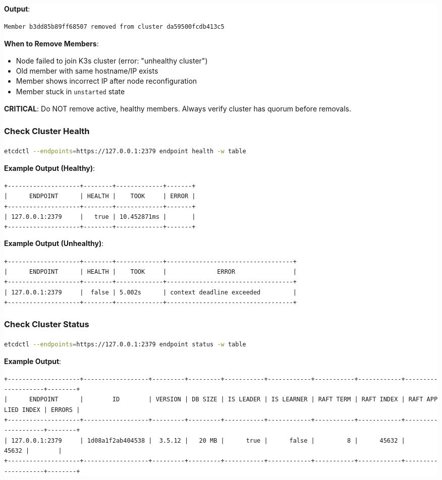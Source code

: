 **Output**:
```
Member b3dd85b89ff68507 removed from cluster da59500fcdb413c5
```

**When to Remove Members**:
- Node failed to join K3s cluster (error: "unhealthy cluster")
- Old member with same hostname/IP exists
- Member shows incorrect IP after node reconfiguration
- Member stuck in `unstarted` state

**CRITICAL**: Do NOT remove active, healthy members. Always verify cluster has quorum before removals.

### Check Cluster Health

```bash
etcdctl --endpoints=https://127.0.0.1:2379 endpoint health -w table
```

**Example Output (Healthy)**:
```
+--------------------+--------+-------------+-------+
|      ENDPOINT      | HEALTH |    TOOK     | ERROR |
+--------------------+--------+-------------+-------+
| 127.0.0.1:2379     |   true | 10.452871ms |       |
+--------------------+--------+-------------+-------+
```

**Example Output (Unhealthy)**:
```
+--------------------+--------+-------------+-----------------------------------+
|      ENDPOINT      | HEALTH |    TOOK     |              ERROR                |
+--------------------+--------+-------------+-----------------------------------+
| 127.0.0.1:2379     |  false | 5.002s      | context deadline exceeded         |
+--------------------+--------+-------------+-----------------------------------+
```

### Check Cluster Status

```bash
etcdctl --endpoints=https://127.0.0.1:2379 endpoint status -w table
```

**Example Output**:
```
+--------------------+------------------+---------+---------+-----------+------------+-----------+------------+--------------------+--------+
|      ENDPOINT      |        ID        | VERSION | DB SIZE | IS LEADER | IS LEARNER | RAFT TERM | RAFT INDEX | RAFT APPLIED INDEX | ERRORS |
+--------------------+------------------+---------+---------+-----------+------------+-----------+------------+--------------------+--------+
| 127.0.0.1:2379     | 1d08a1f2ab404538 |  3.5.12 |   20 MB |      true |      false |         8 |      45632 |              45632 |        |
+--------------------+------------------+---------+---------+-----------+------------+-----------+------------+--------------------+--------+
```
